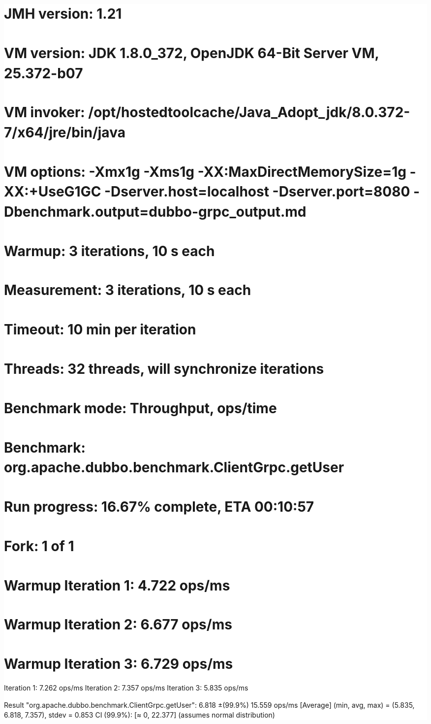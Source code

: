 
# JMH version: 1.21
# VM version: JDK 1.8.0_372, OpenJDK 64-Bit Server VM, 25.372-b07
# VM invoker: /opt/hostedtoolcache/Java_Adopt_jdk/8.0.372-7/x64/jre/bin/java
# VM options: -Xmx1g -Xms1g -XX:MaxDirectMemorySize=1g -XX:+UseG1GC -Dserver.host=localhost -Dserver.port=8080 -Dbenchmark.output=dubbo-grpc_output.md
# Warmup: 3 iterations, 10 s each
# Measurement: 3 iterations, 10 s each
# Timeout: 10 min per iteration
# Threads: 32 threads, will synchronize iterations
# Benchmark mode: Throughput, ops/time
# Benchmark: org.apache.dubbo.benchmark.ClientGrpc.getUser

# Run progress: 16.67% complete, ETA 00:10:57
# Fork: 1 of 1
# Warmup Iteration   1: 4.722 ops/ms
# Warmup Iteration   2: 6.677 ops/ms
# Warmup Iteration   3: 6.729 ops/ms
Iteration   1: 7.262 ops/ms
Iteration   2: 7.357 ops/ms
Iteration   3: 5.835 ops/ms


Result "org.apache.dubbo.benchmark.ClientGrpc.getUser":
  6.818 ±(99.9%) 15.559 ops/ms [Average]
  (min, avg, max) = (5.835, 6.818, 7.357), stdev = 0.853
  CI (99.9%): [≈ 0, 22.377] (assumes normal distribution)
